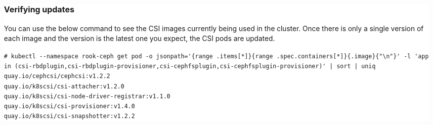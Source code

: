 ### Verifying updates
You can use the below command to see the CSI images currently being used in the cluster. Once there
is only a single version of each image and the version is the latest one you expect, the CSI pods
are updated.

```console
# kubectl --namespace rook-ceph get pod -o jsonpath='{range .items[*]}{range .spec.containers[*]}{.image}{"\n"}' -l 'app in (csi-rbdplugin,csi-rbdplugin-provisioner,csi-cephfsplugin,csi-cephfsplugin-provisioner)' | sort | uniq
quay.io/cephcsi/cephcsi:v1.2.2
quay.io/k8scsi/csi-attacher:v1.2.0
quay.io/k8scsi/csi-node-driver-registrar:v1.1.0
quay.io/k8scsi/csi-provisioner:v1.4.0
quay.io/k8scsi/csi-snapshotter:v1.2.2
```
